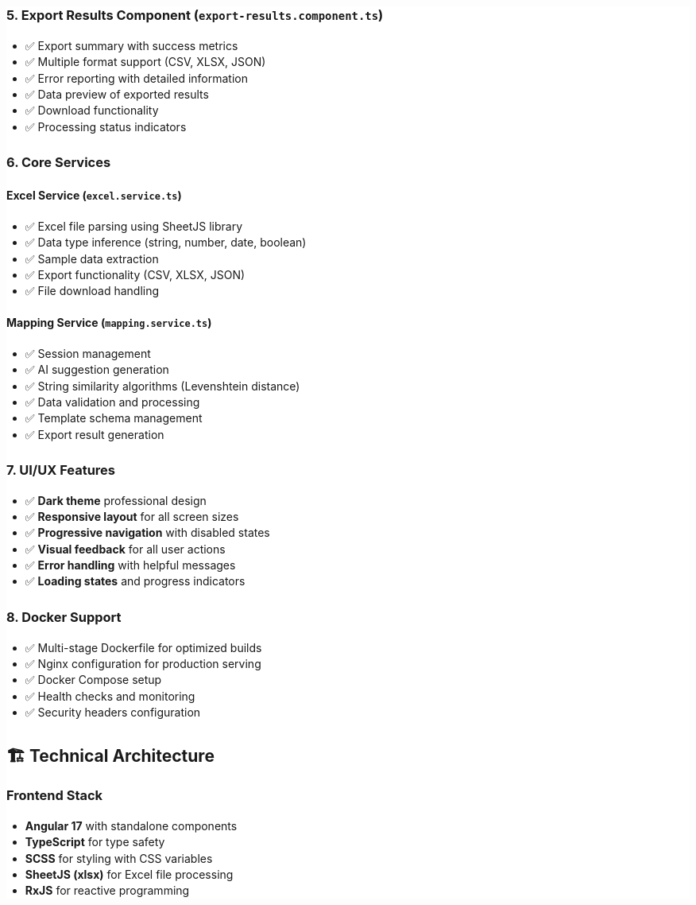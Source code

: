 ### 5. Export Results Component (`export-results.component.ts`)
- ✅ Export summary with success metrics
- ✅ Multiple format support (CSV, XLSX, JSON)
- ✅ Error reporting with detailed information
- ✅ Data preview of exported results
- ✅ Download functionality
- ✅ Processing status indicators

### 6. Core Services

#### Excel Service (`excel.service.ts`)
- ✅ Excel file parsing using SheetJS library
- ✅ Data type inference (string, number, date, boolean)
- ✅ Sample data extraction
- ✅ Export functionality (CSV, XLSX, JSON)
- ✅ File download handling

#### Mapping Service (`mapping.service.ts`)
- ✅ Session management
- ✅ AI suggestion generation
- ✅ String similarity algorithms (Levenshtein distance)
- ✅ Data validation and processing
- ✅ Template schema management
- ✅ Export result generation

### 7. UI/UX Features
- ✅ **Dark theme** professional design
- ✅ **Responsive layout** for all screen sizes
- ✅ **Progressive navigation** with disabled states
- ✅ **Visual feedback** for all user actions
- ✅ **Error handling** with helpful messages
- ✅ **Loading states** and progress indicators

### 8. Docker Support
- ✅ Multi-stage Dockerfile for optimized builds
- ✅ Nginx configuration for production serving
- ✅ Docker Compose setup
- ✅ Health checks and monitoring
- ✅ Security headers configuration

## 🏗️ Technical Architecture

### Frontend Stack
- **Angular 17** with standalone components
- **TypeScript** for type safety
- **SCSS** for styling with CSS variables
- **SheetJS (xlsx)** for Excel file processing
- **RxJS** for reactive programming
